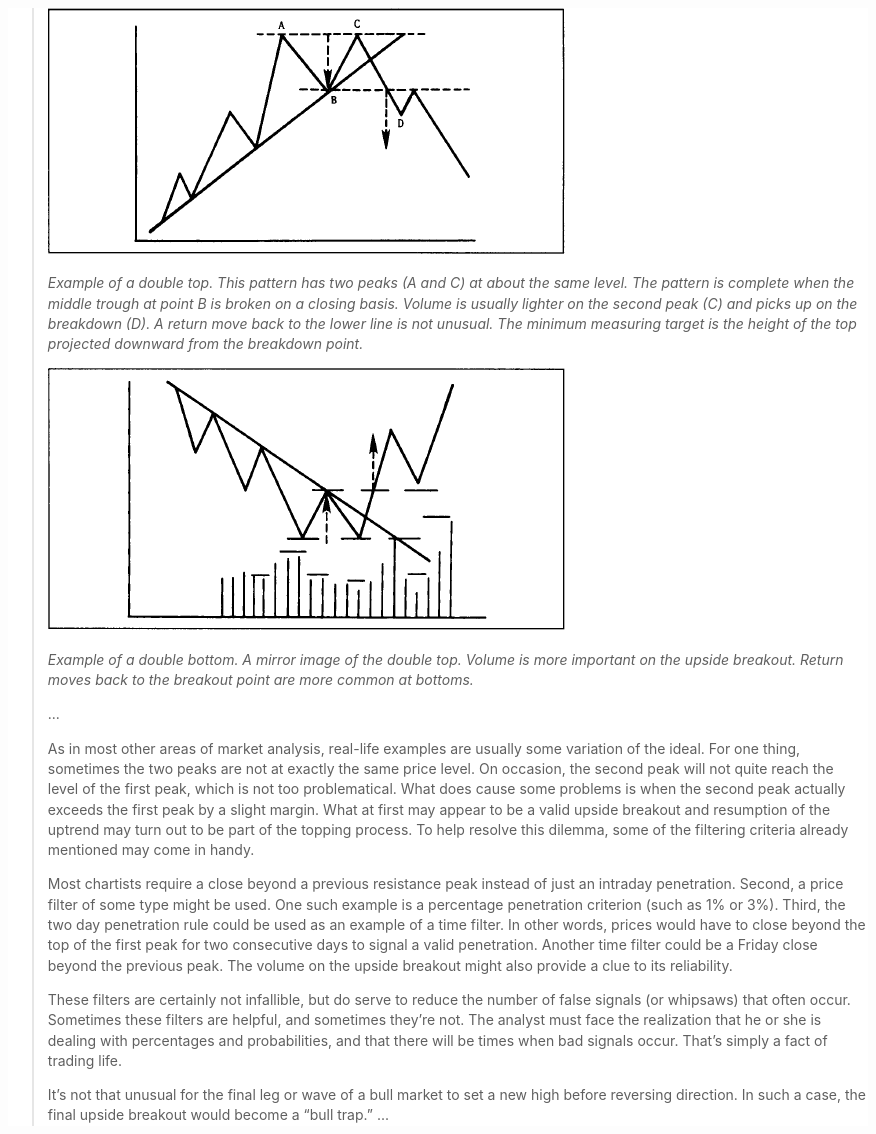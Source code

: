 > ![Major Reversal Patterns: Double Top](/.attachments/major.reversal.patterns-double.top.png)
> 
> _Example of a double top. This pattern has two peaks (A and C) at about the same level. The pattern is complete when the middle trough at point B is broken on a closing basis. Volume is usually lighter on the second peak (C) and picks up on the breakdown (D). A return move back to the lower line is not unusual. The minimum measuring target is the height of the top projected downward from the breakdown point._
> 
> ![Major Reversal Patterns: Double Bottom](/.attachments/major.reversal.patterns-double.bottom.png)
> 
> _Example of a double bottom. A mirror image of the double top. Volume is more important on the upside breakout. Return moves back to the breakout point are more common at bottoms._
> 
> ...
> 
> As in most other areas of market analysis, real-life examples are usually some variation of the ideal. For one thing, sometimes the two peaks are not at exactly the same price level. On occasion, the second peak will not quite reach the level of the first peak, which is not too problematical. What does cause some problems is when the second peak actually exceeds the first peak by a slight margin. What at first may appear to be a valid upside breakout and resumption of the uptrend may turn out to be part of the topping process. To help resolve this dilemma, some of the filtering criteria already mentioned may come in handy.
> 
> Most chartists require a close beyond a previous resistance peak instead of just an intraday penetration. Second, a price filter of some type might be used. One such example is a percentage penetration criterion (such as 1% or 3%). Third, the two day penetration rule could be used as an example of a time filter. In other words, prices would have to close beyond the top of the first peak for two consecutive days to signal a valid penetration. Another time filter could be a Friday close beyond the previous peak. The volume on the upside breakout might also provide a clue to its reliability.
> 
> These filters are certainly not infallible, but do serve to reduce the number of false signals (or whipsaws) that often occur. Sometimes these filters are helpful, and sometimes they’re not. The analyst must face the realization that he or she is dealing with percentages and probabilities, and that there will be times when bad signals occur. That’s simply a fact of trading life.
> 
> It’s not that unusual for the final leg or wave of a bull market to set a new high before reversing direction. In such a case, the final upside breakout would become a “bull trap.” ...